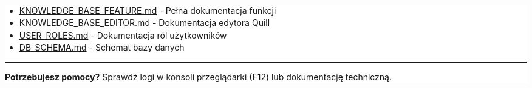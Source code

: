 - [KNOWLEDGE_BASE_FEATURE.md](KNOWLEDGE_BASE_FEATURE.md) - Pełna dokumentacja funkcji
- [KNOWLEDGE_BASE_EDITOR.md](KNOWLEDGE_BASE_EDITOR.md) - Dokumentacja edytora Quill
- [USER_ROLES.md](USER_ROLES.md) - Dokumentacja ról użytkowników
- [DB_SCHEMA.md](DB_SCHEMA.md) - Schemat bazy danych

---

**Potrzebujesz pomocy?** Sprawdź logi w konsoli przeglądarki (F12) lub dokumentację techniczną.

